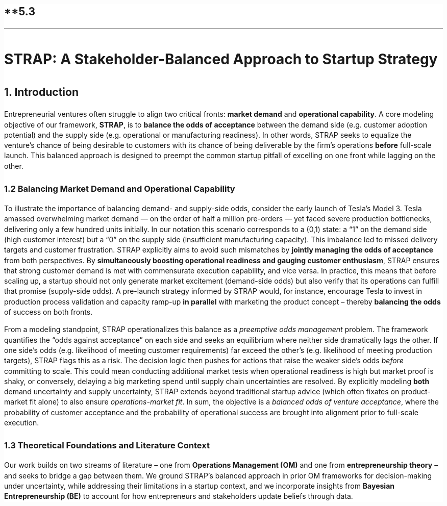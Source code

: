 
## **5.3 

---
# STRAP: A Stakeholder-Balanced Approach to Startup Strategy

## 1. Introduction

Entrepreneurial ventures often struggle to align two critical fronts: **market demand** and **operational capability**. A core modeling objective of our framework, **STRAP**, is to **balance the odds of acceptance** between the demand side (e.g. customer adoption potential) and the supply side (e.g. operational or manufacturing readiness). In other words, STRAP seeks to equalize the venture’s chance of being desirable to customers with its chance of being deliverable by the firm’s operations **before** full-scale launch. This balanced approach is designed to preempt the common startup pitfall of excelling on one front while lagging on the other.

### 1.2 Balancing Market Demand and Operational Capability

To illustrate the importance of balancing demand- and supply-side odds, consider the early launch of Tesla’s Model 3. Tesla amassed overwhelming market demand — on the order of half a million pre-orders — yet faced severe production bottlenecks, delivering only a few hundred units initially. In our notation this scenario corresponds to a (0,1) state: a “1” on the demand side (high customer interest) but a “0” on the supply side (insufficient manufacturing capacity). This imbalance led to missed delivery targets and customer frustration. STRAP explicitly aims to avoid such mismatches by **jointly managing the odds of acceptance** from both perspectives. By **simultaneously boosting operational readiness and gauging customer enthusiasm**, STRAP ensures that strong customer demand is met with commensurate execution capability, and vice versa. In practice, this means that before scaling up, a startup should not only generate market excitement (demand-side odds) but also verify that its operations can fulfill that promise (supply-side odds). A pre-launch strategy informed by STRAP would, for instance, encourage Tesla to invest in production process validation and capacity ramp-up **in parallel** with marketing the product concept – thereby **balancing the odds** of success on both fronts.

From a modeling standpoint, STRAP operationalizes this balance as a _preemptive odds management_ problem. The framework quantifies the “odds against acceptance” on each side and seeks an equilibrium where neither side dramatically lags the other. If one side’s odds (e.g. likelihood of meeting customer requirements) far exceed the other’s (e.g. likelihood of meeting production targets), STRAP flags this as a risk. The decision logic then pushes for actions that raise the weaker side’s odds _before_ committing to scale. This could mean conducting additional market tests when operational readiness is high but market proof is shaky, or conversely, delaying a big marketing spend until supply chain uncertainties are resolved. By explicitly modeling **both** demand uncertainty and supply uncertainty, STRAP extends beyond traditional startup advice (which often fixates on product-market fit alone) to also ensure _operations-market fit_. In sum, the objective is a _balanced odds of venture acceptance_, where the probability of customer acceptance and the probability of operational success are brought into alignment prior to full-scale execution.

### 1.3 Theoretical Foundations and Literature Context

Our work builds on two streams of literature – one from **Operations Management (OM)** and one from **entrepreneurship theory** – and seeks to bridge a gap between them. We ground STRAP’s balanced approach in prior OM frameworks for decision-making under uncertainty, while addressing their limitations in a startup context, and we incorporate insights from **Bayesian Entrepreneurship (BE)** to account for how entrepreneurs and stakeholders update beliefs through data.
